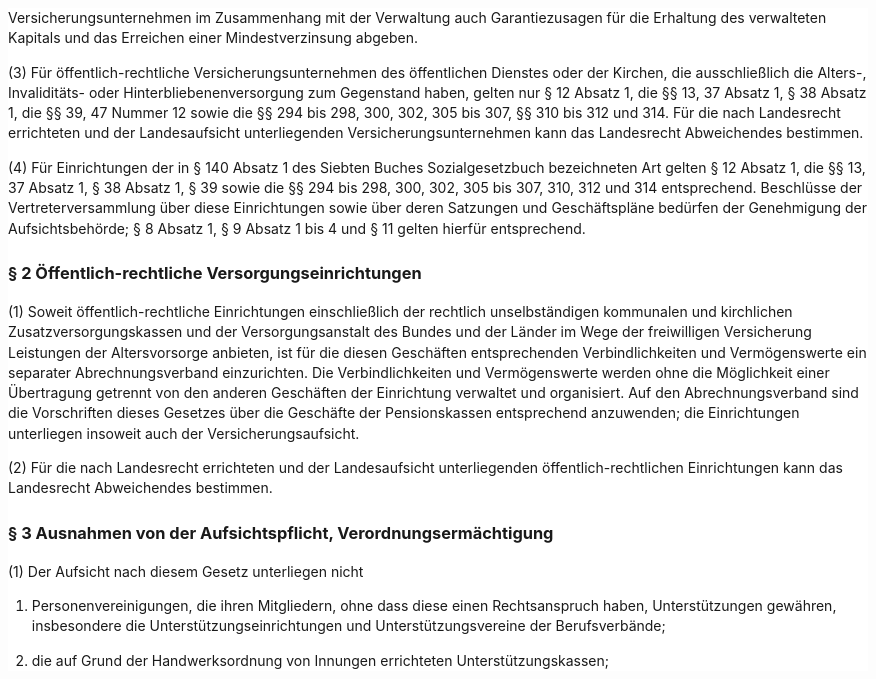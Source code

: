 Versicherungsunternehmen im Zusammenhang mit der Verwaltung auch
Garantiezusagen für die Erhaltung des verwalteten Kapitals und das
Erreichen einer Mindestverzinsung abgeben.

(3) Für öffentlich-rechtliche Versicherungsunternehmen des
öffentlichen Dienstes oder der Kirchen, die ausschließlich die
Alters-, Invaliditäts- oder Hinterbliebenenversorgung zum Gegenstand
haben, gelten nur § 12 Absatz 1, die §§ 13, 37 Absatz 1, § 38 Absatz
1, die §§ 39, 47 Nummer 12 sowie die §§ 294 bis 298, 300, 302, 305 bis
307, §§ 310 bis 312 und 314. Für die nach Landesrecht errichteten und
der Landesaufsicht unterliegenden Versicherungsunternehmen kann das
Landesrecht Abweichendes bestimmen.

(4) Für Einrichtungen der in § 140 Absatz 1 des Siebten Buches
Sozialgesetzbuch bezeichneten Art gelten § 12 Absatz 1, die §§ 13, 37
Absatz 1, § 38 Absatz 1, § 39 sowie die §§ 294 bis 298, 300, 302, 305
bis 307, 310, 312 und 314 entsprechend. Beschlüsse der
Vertreterversammlung über diese Einrichtungen sowie über deren
Satzungen und Geschäftspläne bedürfen der Genehmigung der
Aufsichtsbehörde; § 8 Absatz 1, § 9 Absatz 1 bis 4 und § 11 gelten
hierfür entsprechend.


### § 2 Öffentlich-rechtliche Versorgungseinrichtungen

(1) Soweit öffentlich-rechtliche Einrichtungen einschließlich der
rechtlich unselbständigen kommunalen und kirchlichen
Zusatzversorgungskassen und der Versorgungsanstalt des Bundes und der
Länder im Wege der freiwilligen Versicherung Leistungen der
Altersvorsorge anbieten, ist für die diesen Geschäften entsprechenden
Verbindlichkeiten und Vermögenswerte ein separater Abrechnungsverband
einzurichten. Die Verbindlichkeiten und Vermögenswerte werden ohne die
Möglichkeit einer Übertragung getrennt von den anderen Geschäften der
Einrichtung verwaltet und organisiert. Auf den Abrechnungsverband sind
die Vorschriften dieses Gesetzes über die Geschäfte der Pensionskassen
entsprechend anzuwenden; die Einrichtungen unterliegen insoweit auch
der Versicherungsaufsicht.

(2) Für die nach Landesrecht errichteten und der Landesaufsicht
unterliegenden öffentlich-rechtlichen Einrichtungen kann das
Landesrecht Abweichendes bestimmen.


### § 3 Ausnahmen von der Aufsichtspflicht, Verordnungsermächtigung

(1) Der Aufsicht nach diesem Gesetz unterliegen nicht

1.  Personenvereinigungen, die ihren Mitgliedern, ohne dass diese einen
    Rechtsanspruch haben, Unterstützungen gewähren, insbesondere die
    Unterstützungseinrichtungen und Unterstützungsvereine der
    Berufsverbände;


2.  die auf Grund der Handwerksordnung von Innungen errichteten
    Unterstützungskassen;
